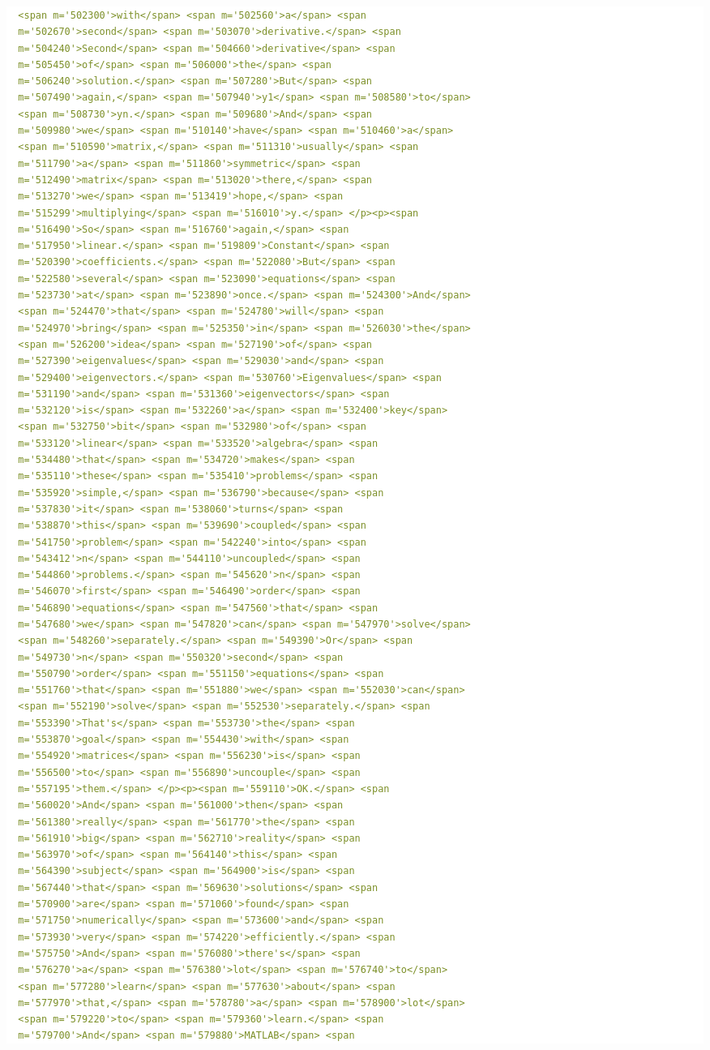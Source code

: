 ```yaml
  <span m='502300'>with</span> <span m='502560'>a</span> <span
  m='502670'>second</span> <span m='503070'>derivative.</span> <span
  m='504240'>Second</span> <span m='504660'>derivative</span> <span
  m='505450'>of</span> <span m='506000'>the</span> <span
  m='506240'>solution.</span> <span m='507280'>But</span> <span
  m='507490'>again,</span> <span m='507940'>y1</span> <span m='508580'>to</span>
  <span m='508730'>yn.</span> <span m='509680'>And</span> <span
  m='509980'>we</span> <span m='510140'>have</span> <span m='510460'>a</span>
  <span m='510590'>matrix,</span> <span m='511310'>usually</span> <span
  m='511790'>a</span> <span m='511860'>symmetric</span> <span
  m='512490'>matrix</span> <span m='513020'>there,</span> <span
  m='513270'>we</span> <span m='513419'>hope,</span> <span
  m='515299'>multiplying</span> <span m='516010'>y.</span> </p><p><span
  m='516490'>So</span> <span m='516760'>again,</span> <span
  m='517950'>linear.</span> <span m='519809'>Constant</span> <span
  m='520390'>coefficients.</span> <span m='522080'>But</span> <span
  m='522580'>several</span> <span m='523090'>equations</span> <span
  m='523730'>at</span> <span m='523890'>once.</span> <span m='524300'>And</span>
  <span m='524470'>that</span> <span m='524780'>will</span> <span
  m='524970'>bring</span> <span m='525350'>in</span> <span m='526030'>the</span>
  <span m='526200'>idea</span> <span m='527190'>of</span> <span
  m='527390'>eigenvalues</span> <span m='529030'>and</span> <span
  m='529400'>eigenvectors.</span> <span m='530760'>Eigenvalues</span> <span
  m='531190'>and</span> <span m='531360'>eigenvectors</span> <span
  m='532120'>is</span> <span m='532260'>a</span> <span m='532400'>key</span>
  <span m='532750'>bit</span> <span m='532980'>of</span> <span
  m='533120'>linear</span> <span m='533520'>algebra</span> <span
  m='534480'>that</span> <span m='534720'>makes</span> <span
  m='535110'>these</span> <span m='535410'>problems</span> <span
  m='535920'>simple,</span> <span m='536790'>because</span> <span
  m='537830'>it</span> <span m='538060'>turns</span> <span
  m='538870'>this</span> <span m='539690'>coupled</span> <span
  m='541750'>problem</span> <span m='542240'>into</span> <span
  m='543412'>n</span> <span m='544110'>uncoupled</span> <span
  m='544860'>problems.</span> <span m='545620'>n</span> <span
  m='546070'>first</span> <span m='546490'>order</span> <span
  m='546890'>equations</span> <span m='547560'>that</span> <span
  m='547680'>we</span> <span m='547820'>can</span> <span m='547970'>solve</span>
  <span m='548260'>separately.</span> <span m='549390'>Or</span> <span
  m='549730'>n</span> <span m='550320'>second</span> <span
  m='550790'>order</span> <span m='551150'>equations</span> <span
  m='551760'>that</span> <span m='551880'>we</span> <span m='552030'>can</span>
  <span m='552190'>solve</span> <span m='552530'>separately.</span> <span
  m='553390'>That's</span> <span m='553730'>the</span> <span
  m='553870'>goal</span> <span m='554430'>with</span> <span
  m='554920'>matrices</span> <span m='556230'>is</span> <span
  m='556500'>to</span> <span m='556890'>uncouple</span> <span
  m='557195'>them.</span> </p><p><span m='559110'>OK.</span> <span
  m='560020'>And</span> <span m='561000'>then</span> <span
  m='561380'>really</span> <span m='561770'>the</span> <span
  m='561910'>big</span> <span m='562710'>reality</span> <span
  m='563970'>of</span> <span m='564140'>this</span> <span
  m='564390'>subject</span> <span m='564900'>is</span> <span
  m='567440'>that</span> <span m='569630'>solutions</span> <span
  m='570900'>are</span> <span m='571060'>found</span> <span
  m='571750'>numerically</span> <span m='573600'>and</span> <span
  m='573930'>very</span> <span m='574220'>efficiently.</span> <span
  m='575750'>And</span> <span m='576080'>there's</span> <span
  m='576270'>a</span> <span m='576380'>lot</span> <span m='576740'>to</span>
  <span m='577280'>learn</span> <span m='577630'>about</span> <span
  m='577970'>that,</span> <span m='578780'>a</span> <span m='578900'>lot</span>
  <span m='579220'>to</span> <span m='579360'>learn.</span> <span
  m='579700'>And</span> <span m='579880'>MATLAB</span> <span
```
